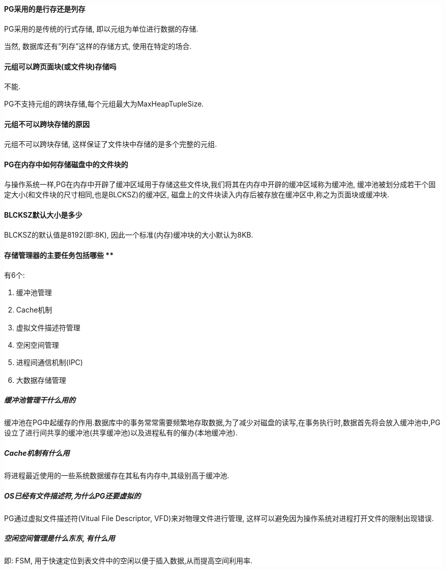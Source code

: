 #### PG采用的是行存还是列存

PG采用的是传统的行式存储, 即以元组为单位进行数据的存储.

当然, 数据库还有”列存”这样的存储方式, 使用在特定的场合.

#### 元组可以跨页面块(或文件块)存储吗

不能.

PG不支持元组的跨块存储,每个元组最大为MaxHeapTupleSize.

#### 元组不可以跨块存储的原因

元组不可以跨块存储, 这样保证了文件块中存储的是多个完整的元组.

#### PG在内存中如何存储磁盘中的文件块的

与操作系统一样,PG在内存中开辟了缓冲区域用于存储这些文件块,我们将其在内存中开辟的缓冲区域称为缓冲池,
缓冲池被划分成若干个固定大小(和文件块的尺寸相同,也是BLCKSZ)的缓冲区,
磁盘上的文件块读入内存后被存放在缓冲区中,称之为页面块或缓冲块.

#### BLCKSZ默认大小是多少

BLCKSZ的默认值是8192(即:8K), 因此一个标准(内存)缓冲块的大小默认为8KB.

#### 存储管理器的主要任务包括哪些 \*\*

有6个:

1.  缓冲池管理

2.  Cache机制

3.  虚拟文件描述符管理

4.  空闲空间管理

5.  进程间通信机制(IPC)

6.  大数据存储管理

##### 缓冲池管理干什么用的

缓冲池在PG中起缓存的作用.数据库中的事务常常需要频繁地存取数据,为了减少对磁盘的读写,在事务执行时,数据首先将会放入缓冲池中,PG设立了进行间共享的缓冲池(共享缓冲池)以及进程私有的催办(本地缓冲池).

##### Cache机制有什么用

将进程最近使用的一些系统数据缓存在其私有内存中,其级别高于缓冲池.

##### OS已经有文件描述符,为什么PG还要虚拟的

PG通过虚拟文件描述符(Vitual File Descriptor, VFD)来对物理文件进行管理,
这样可以避免因为操作系统对进程打开文件的限制出现错误.

##### 空闲空间管理是什么东东, 有什么用

即: FSM, 用于快速定位到表文件中的空闲以便于插入数据,从而提高空间利用率.
